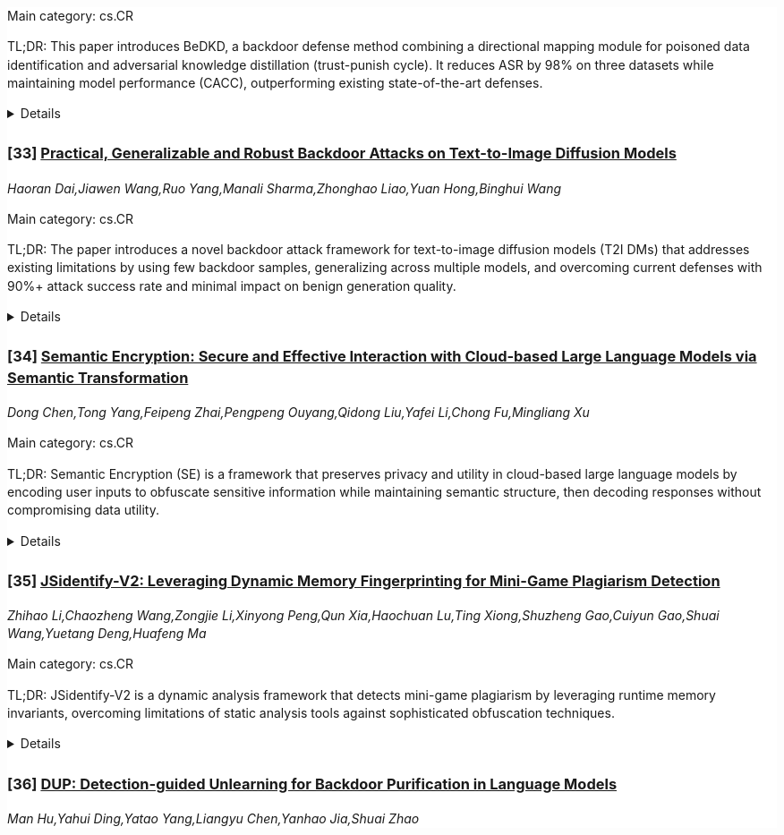 Main category: cs.CR

TL;DR: This paper introduces BeDKD, a backdoor defense method combining a directional mapping module for poisoned data identification and adversarial knowledge distillation (trust-punish cycle). It reduces ASR by 98% on three datasets while maintaining model performance (CACC), outperforming existing state-of-the-art defenses.


<details><summary>Details</summary></details>


### [33] [Practical, Generalizable and Robust Backdoor Attacks on Text-to-Image Diffusion Models](https://arxiv.org/abs/2508.01605)
*Haoran Dai,Jiawen Wang,Ruo Yang,Manali Sharma,Zhonghao Liao,Yuan Hong,Binghui Wang*

Main category: cs.CR

TL;DR: The paper introduces a novel backdoor attack framework for text-to-image diffusion models (T2I DMs) that addresses existing limitations by using few backdoor samples, generalizing across multiple models, and overcoming current defenses with 90%+ attack success rate and minimal impact on benign generation quality.


<details><summary>Details</summary></details>


### [34] [Semantic Encryption: Secure and Effective Interaction with Cloud-based Large Language Models via Semantic Transformation](https://arxiv.org/abs/2508.01638)
*Dong Chen,Tong Yang,Feipeng Zhai,Pengpeng Ouyang,Qidong Liu,Yafei Li,Chong Fu,Mingliang Xu*

Main category: cs.CR

TL;DR: Semantic Encryption (SE) is a framework that preserves privacy and utility in cloud-based large language models by encoding user inputs to obfuscate sensitive information while maintaining semantic structure, then decoding responses without compromising data utility.


<details><summary>Details</summary></details>


### [35] [JSidentify-V2: Leveraging Dynamic Memory Fingerprinting for Mini-Game Plagiarism Detection](https://arxiv.org/abs/2508.01655)
*Zhihao Li,Chaozheng Wang,Zongjie Li,Xinyong Peng,Qun Xia,Haochuan Lu,Ting Xiong,Shuzheng Gao,Cuiyun Gao,Shuai Wang,Yuetang Deng,Huafeng Ma*

Main category: cs.CR

TL;DR: JSidentify-V2 is a dynamic analysis framework that detects mini-game plagiarism by leveraging runtime memory invariants, overcoming limitations of static analysis tools against sophisticated obfuscation techniques.


<details><summary>Details</summary></details>


### [36] [DUP: Detection-guided Unlearning for Backdoor Purification in Language Models](https://arxiv.org/abs/2508.01647)
*Man Hu,Yahui Ding,Yatao Yang,Liangyu Chen,Yanhao Jia,Shuai Zhao*
